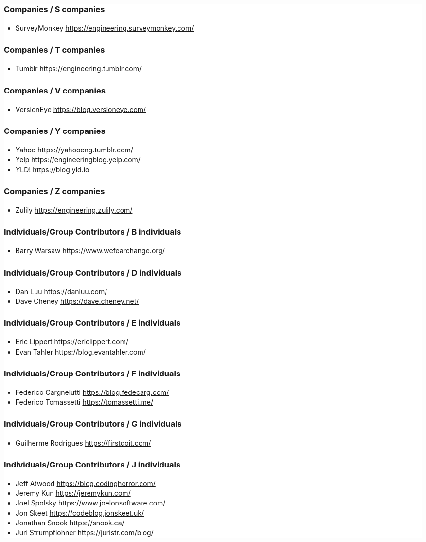 ### Companies / S companies

*   SurveyMonkey <https://engineering.surveymonkey.com/>

### Companies / T companies

*   Tumblr <https://engineering.tumblr.com/>

### Companies / V companies

*   VersionEye <https://blog.versioneye.com/>

### Companies / Y companies

*   Yahoo <https://yahooeng.tumblr.com/>
*   Yelp <https://engineeringblog.yelp.com/>
*   YLD! <https://blog.yld.io>

### Companies / Z companies

*   Zulily <https://engineering.zulily.com/>

### Individuals/Group Contributors / B individuals

*   Barry Warsaw <https://www.wefearchange.org/>

### Individuals/Group Contributors / D individuals

*   Dan Luu <https://danluu.com/>
*   Dave Cheney <https://dave.cheney.net/>

### Individuals/Group Contributors / E individuals

*   Eric Lippert <https://ericlippert.com/>
*   Evan Tahler <https://blog.evantahler.com/>

### Individuals/Group Contributors / F individuals

*   Federico Cargnelutti <https://blog.fedecarg.com/>
*   Federico Tomassetti <https://tomassetti.me/>

### Individuals/Group Contributors / G individuals

*   Guilherme Rodrigues <https://firstdoit.com/>

### Individuals/Group Contributors / J individuals

*   Jeff Atwood <https://blog.codinghorror.com/>
*   Jeremy Kun <https://jeremykun.com/>
*   Joel Spolsky <https://www.joelonsoftware.com/>
*   Jon Skeet <https://codeblog.jonskeet.uk/>
*   Jonathan Snook <https://snook.ca/>
*   Juri Strumpflohner <https://juristr.com/blog/>
